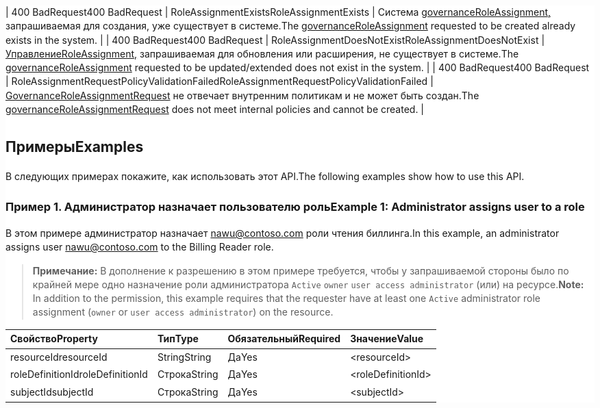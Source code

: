 | <span data-ttu-id="85e0b-220">400 BadRequest</span><span class="sxs-lookup"><span data-stu-id="85e0b-220">400 BadRequest</span></span> | <span data-ttu-id="85e0b-221">RoleAssignmentExists</span><span class="sxs-lookup"><span data-stu-id="85e0b-221">RoleAssignmentExists</span></span>                        | <span data-ttu-id="85e0b-222">Система [governanceRoleAssignment,](../resources/governanceroleassignment.md) запрашиваемая для создания, уже существует в системе.</span><span class="sxs-lookup"><span data-stu-id="85e0b-222">The [governanceRoleAssignment](../resources/governanceroleassignment.md) requested to be created already exists in the system.</span></span> |
| <span data-ttu-id="85e0b-223">400 BadRequest</span><span class="sxs-lookup"><span data-stu-id="85e0b-223">400 BadRequest</span></span> | <span data-ttu-id="85e0b-224">RoleAssignmentDoesNotExist</span><span class="sxs-lookup"><span data-stu-id="85e0b-224">RoleAssignmentDoesNotExist</span></span>                  | <span data-ttu-id="85e0b-225">[УправлениеRoleAssignment,](../resources/governanceroleassignment.md) запрашиваемая для обновления или расширения, не существует в системе.</span><span class="sxs-lookup"><span data-stu-id="85e0b-225">The [governanceRoleAssignment](../resources/governanceroleassignment.md) requested to be updated/extended does not exist in the system.</span></span> |
| <span data-ttu-id="85e0b-226">400 BadRequest</span><span class="sxs-lookup"><span data-stu-id="85e0b-226">400 BadRequest</span></span> | <span data-ttu-id="85e0b-227">RoleAssignmentRequestPolicyValidationFailed</span><span class="sxs-lookup"><span data-stu-id="85e0b-227">RoleAssignmentRequestPolicyValidationFailed</span></span> | <span data-ttu-id="85e0b-228">[GovernanceRoleAssignmentRequest](../resources/governanceroleassignmentrequest.md) не отвечает внутренним политикам и не может быть создан.</span><span class="sxs-lookup"><span data-stu-id="85e0b-228">The [governanceRoleAssignmentRequest](../resources/governanceroleassignmentrequest.md) does not meet internal policies and cannot be created.</span></span> |

## <a name="examples"></a><span data-ttu-id="85e0b-229">Примеры</span><span class="sxs-lookup"><span data-stu-id="85e0b-229">Examples</span></span>

<span data-ttu-id="85e0b-230">В следующих примерах покажите, как использовать этот API.</span><span class="sxs-lookup"><span data-stu-id="85e0b-230">The following examples show how to use this API.</span></span>

### <a name="example-1-administrator-assigns-user-to-a-role"></a><span data-ttu-id="85e0b-231">Пример 1. Администратор назначает пользователю роль</span><span class="sxs-lookup"><span data-stu-id="85e0b-231">Example 1: Administrator assigns user to a role</span></span>

<span data-ttu-id="85e0b-232">В этом примере администратор назначает nawu@contoso.com роли чтения биллинга.</span><span class="sxs-lookup"><span data-stu-id="85e0b-232">In this example, an administrator assigns user nawu@contoso.com to the Billing Reader role.</span></span>

 ><span data-ttu-id="85e0b-233">**Примечание:** В дополнение к разрешению в этом примере требуется, чтобы у запрашиваемой стороны было по крайней мере одно назначение роли администратора `Active` `owner` `user access administrator` (или) на ресурсе.</span><span class="sxs-lookup"><span data-stu-id="85e0b-233">**Note:** In addition to the permission, this example requires that the requester have at least one `Active` administrator role assignment (`owner` or `user access administrator`) on the resource.</span></span>

| <span data-ttu-id="85e0b-234">Свойство</span><span class="sxs-lookup"><span data-stu-id="85e0b-234">Property</span></span>         | <span data-ttu-id="85e0b-235">Тип</span><span class="sxs-lookup"><span data-stu-id="85e0b-235">Type</span></span>                                                     | <span data-ttu-id="85e0b-236">Обязательный</span><span class="sxs-lookup"><span data-stu-id="85e0b-236">Required</span></span>                 | <span data-ttu-id="85e0b-237">Значение</span><span class="sxs-lookup"><span data-stu-id="85e0b-237">Value</span></span> |
|:-----------------|:---------------------------------------------------------|:-------------------------|:--|
| <span data-ttu-id="85e0b-238">resourceId</span><span class="sxs-lookup"><span data-stu-id="85e0b-238">resourceId</span></span>       | <span data-ttu-id="85e0b-239">String</span><span class="sxs-lookup"><span data-stu-id="85e0b-239">String</span></span>                                                   | <span data-ttu-id="85e0b-240">Да</span><span class="sxs-lookup"><span data-stu-id="85e0b-240">Yes</span></span>                      | \<resourceId\> |
| <span data-ttu-id="85e0b-241">roleDefinitionId</span><span class="sxs-lookup"><span data-stu-id="85e0b-241">roleDefinitionId</span></span> | <span data-ttu-id="85e0b-242">Строка</span><span class="sxs-lookup"><span data-stu-id="85e0b-242">String</span></span>                                                   | <span data-ttu-id="85e0b-243">Да</span><span class="sxs-lookup"><span data-stu-id="85e0b-243">Yes</span></span>                      | \<roleDefinitionId\> |
| <span data-ttu-id="85e0b-244">subjectId</span><span class="sxs-lookup"><span data-stu-id="85e0b-244">subjectId</span></span>        | <span data-ttu-id="85e0b-245">Строка</span><span class="sxs-lookup"><span data-stu-id="85e0b-245">String</span></span>                                                   | <span data-ttu-id="85e0b-246">Да</span><span class="sxs-lookup"><span data-stu-id="85e0b-246">Yes</span></span>                      | \<subjectId\> |